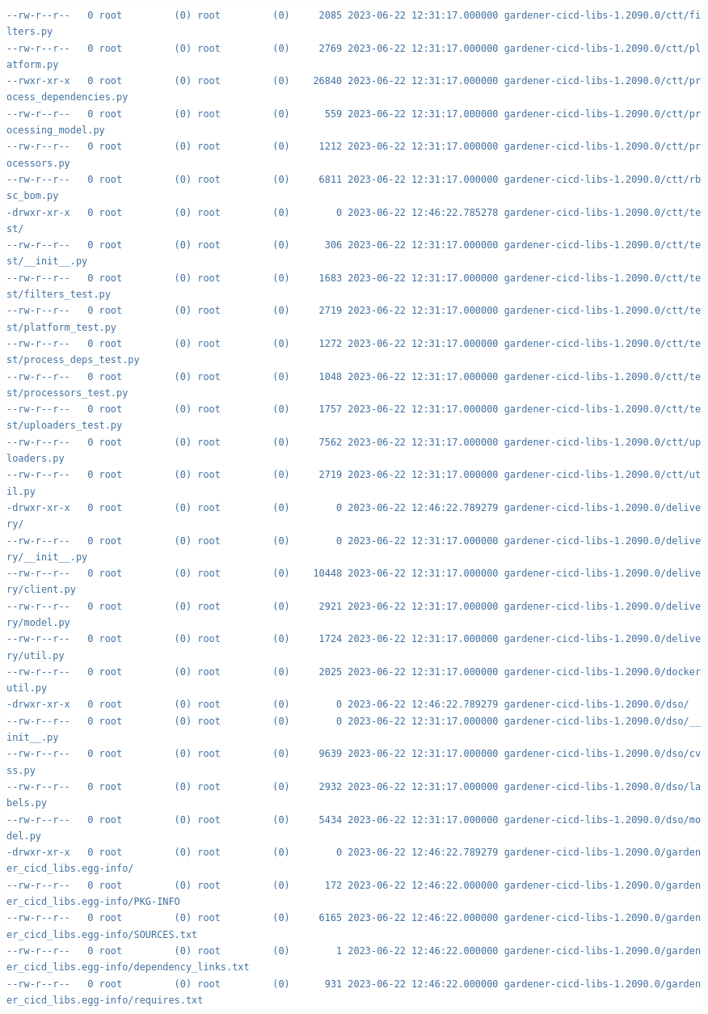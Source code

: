 ```diff
--rw-r--r--   0 root         (0) root         (0)     2085 2023-06-22 12:31:17.000000 gardener-cicd-libs-1.2090.0/ctt/filters.py
--rw-r--r--   0 root         (0) root         (0)     2769 2023-06-22 12:31:17.000000 gardener-cicd-libs-1.2090.0/ctt/platform.py
--rwxr-xr-x   0 root         (0) root         (0)    26840 2023-06-22 12:31:17.000000 gardener-cicd-libs-1.2090.0/ctt/process_dependencies.py
--rw-r--r--   0 root         (0) root         (0)      559 2023-06-22 12:31:17.000000 gardener-cicd-libs-1.2090.0/ctt/processing_model.py
--rw-r--r--   0 root         (0) root         (0)     1212 2023-06-22 12:31:17.000000 gardener-cicd-libs-1.2090.0/ctt/processors.py
--rw-r--r--   0 root         (0) root         (0)     6811 2023-06-22 12:31:17.000000 gardener-cicd-libs-1.2090.0/ctt/rbsc_bom.py
-drwxr-xr-x   0 root         (0) root         (0)        0 2023-06-22 12:46:22.785278 gardener-cicd-libs-1.2090.0/ctt/test/
--rw-r--r--   0 root         (0) root         (0)      306 2023-06-22 12:31:17.000000 gardener-cicd-libs-1.2090.0/ctt/test/__init__.py
--rw-r--r--   0 root         (0) root         (0)     1683 2023-06-22 12:31:17.000000 gardener-cicd-libs-1.2090.0/ctt/test/filters_test.py
--rw-r--r--   0 root         (0) root         (0)     2719 2023-06-22 12:31:17.000000 gardener-cicd-libs-1.2090.0/ctt/test/platform_test.py
--rw-r--r--   0 root         (0) root         (0)     1272 2023-06-22 12:31:17.000000 gardener-cicd-libs-1.2090.0/ctt/test/process_deps_test.py
--rw-r--r--   0 root         (0) root         (0)     1048 2023-06-22 12:31:17.000000 gardener-cicd-libs-1.2090.0/ctt/test/processors_test.py
--rw-r--r--   0 root         (0) root         (0)     1757 2023-06-22 12:31:17.000000 gardener-cicd-libs-1.2090.0/ctt/test/uploaders_test.py
--rw-r--r--   0 root         (0) root         (0)     7562 2023-06-22 12:31:17.000000 gardener-cicd-libs-1.2090.0/ctt/uploaders.py
--rw-r--r--   0 root         (0) root         (0)     2719 2023-06-22 12:31:17.000000 gardener-cicd-libs-1.2090.0/ctt/util.py
-drwxr-xr-x   0 root         (0) root         (0)        0 2023-06-22 12:46:22.789279 gardener-cicd-libs-1.2090.0/delivery/
--rw-r--r--   0 root         (0) root         (0)        0 2023-06-22 12:31:17.000000 gardener-cicd-libs-1.2090.0/delivery/__init__.py
--rw-r--r--   0 root         (0) root         (0)    10448 2023-06-22 12:31:17.000000 gardener-cicd-libs-1.2090.0/delivery/client.py
--rw-r--r--   0 root         (0) root         (0)     2921 2023-06-22 12:31:17.000000 gardener-cicd-libs-1.2090.0/delivery/model.py
--rw-r--r--   0 root         (0) root         (0)     1724 2023-06-22 12:31:17.000000 gardener-cicd-libs-1.2090.0/delivery/util.py
--rw-r--r--   0 root         (0) root         (0)     2025 2023-06-22 12:31:17.000000 gardener-cicd-libs-1.2090.0/dockerutil.py
-drwxr-xr-x   0 root         (0) root         (0)        0 2023-06-22 12:46:22.789279 gardener-cicd-libs-1.2090.0/dso/
--rw-r--r--   0 root         (0) root         (0)        0 2023-06-22 12:31:17.000000 gardener-cicd-libs-1.2090.0/dso/__init__.py
--rw-r--r--   0 root         (0) root         (0)     9639 2023-06-22 12:31:17.000000 gardener-cicd-libs-1.2090.0/dso/cvss.py
--rw-r--r--   0 root         (0) root         (0)     2932 2023-06-22 12:31:17.000000 gardener-cicd-libs-1.2090.0/dso/labels.py
--rw-r--r--   0 root         (0) root         (0)     5434 2023-06-22 12:31:17.000000 gardener-cicd-libs-1.2090.0/dso/model.py
-drwxr-xr-x   0 root         (0) root         (0)        0 2023-06-22 12:46:22.789279 gardener-cicd-libs-1.2090.0/gardener_cicd_libs.egg-info/
--rw-r--r--   0 root         (0) root         (0)      172 2023-06-22 12:46:22.000000 gardener-cicd-libs-1.2090.0/gardener_cicd_libs.egg-info/PKG-INFO
--rw-r--r--   0 root         (0) root         (0)     6165 2023-06-22 12:46:22.000000 gardener-cicd-libs-1.2090.0/gardener_cicd_libs.egg-info/SOURCES.txt
--rw-r--r--   0 root         (0) root         (0)        1 2023-06-22 12:46:22.000000 gardener-cicd-libs-1.2090.0/gardener_cicd_libs.egg-info/dependency_links.txt
--rw-r--r--   0 root         (0) root         (0)      931 2023-06-22 12:46:22.000000 gardener-cicd-libs-1.2090.0/gardener_cicd_libs.egg-info/requires.txt
```